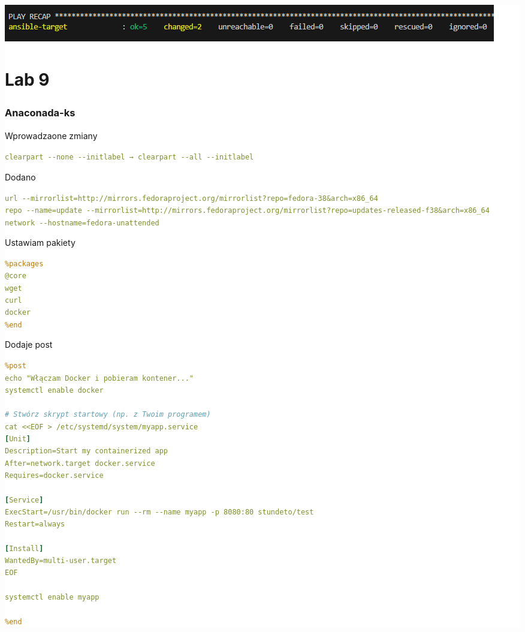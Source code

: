 ![image.png](image%2011.png)

# Lab 9

### Anaconada-ks

Wprowadzaone zmiany

```yaml
clearpart --none --initlabel → clearpart --all --initlabel
```

Dodano

```yaml
url --mirrorlist=http://mirrors.fedoraproject.org/mirrorlist?repo=fedora-38&arch=x86_64
repo --name=update --mirrorlist=http://mirrors.fedoraproject.org/mirrorlist?repo=updates-released-f38&arch=x86_64
network --hostname=fedora-unattended
```

Ustawiam pakiety

```yaml
%packages
@core
wget
curl
docker
%end
```

Dodaje post

```yaml
%post
echo "Włączam Docker i pobieram kontener..."
systemctl enable docker

# Stwórz skrypt startowy (np. z Twoim programem)
cat <<EOF > /etc/systemd/system/myapp.service
[Unit]
Description=Start my containerized app
After=network.target docker.service
Requires=docker.service

[Service]
ExecStart=/usr/bin/docker run --rm --name myapp -p 8080:80 stundeto/test
Restart=always

[Install]
WantedBy=multi-user.target
EOF

systemctl enable myapp

%end

```
